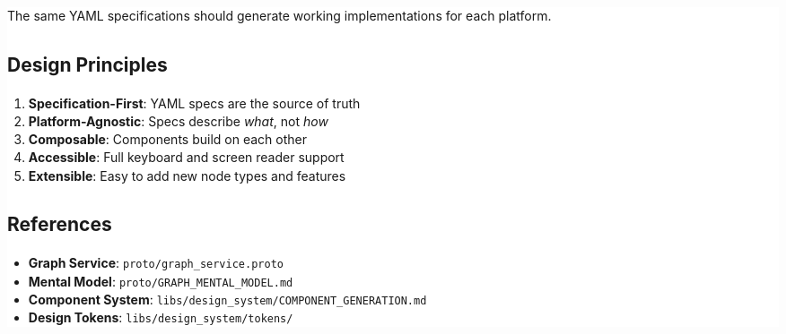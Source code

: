 The same YAML specifications should generate working implementations for each platform.

## Design Principles

1. **Specification-First**: YAML specs are the source of truth
2. **Platform-Agnostic**: Specs describe *what*, not *how*
3. **Composable**: Components build on each other
4. **Accessible**: Full keyboard and screen reader support
5. **Extensible**: Easy to add new node types and features

## References

- **Graph Service**: `proto/graph_service.proto`
- **Mental Model**: `proto/GRAPH_MENTAL_MODEL.md`
- **Component System**: `libs/design_system/COMPONENT_GENERATION.md`
- **Design Tokens**: `libs/design_system/tokens/`

